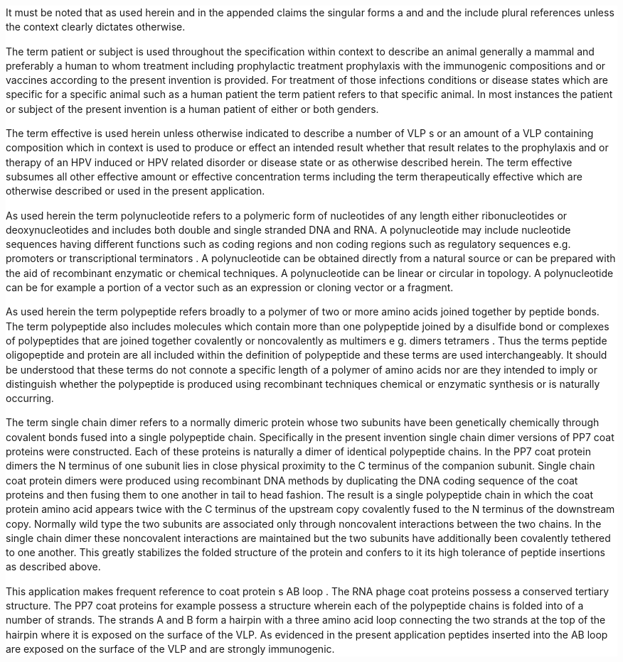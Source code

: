 It must be noted that as used herein and in the appended claims the singular forms a and and the include plural references unless the context clearly dictates otherwise.

The term patient or subject is used throughout the specification within context to describe an animal generally a mammal and preferably a human to whom treatment including prophylactic treatment prophylaxis with the immunogenic compositions and or vaccines according to the present invention is provided. For treatment of those infections conditions or disease states which are specific for a specific animal such as a human patient the term patient refers to that specific animal. In most instances the patient or subject of the present invention is a human patient of either or both genders.

The term effective is used herein unless otherwise indicated to describe a number of VLP s or an amount of a VLP containing composition which in context is used to produce or effect an intended result whether that result relates to the prophylaxis and or therapy of an HPV induced or HPV related disorder or disease state or as otherwise described herein. The term effective subsumes all other effective amount or effective concentration terms including the term therapeutically effective which are otherwise described or used in the present application.

As used herein the term polynucleotide refers to a polymeric form of nucleotides of any length either ribonucleotides or deoxynucleotides and includes both double and single stranded DNA and RNA. A polynucleotide may include nucleotide sequences having different functions such as coding regions and non coding regions such as regulatory sequences e.g. promoters or transcriptional terminators . A polynucleotide can be obtained directly from a natural source or can be prepared with the aid of recombinant enzymatic or chemical techniques. A polynucleotide can be linear or circular in topology. A polynucleotide can be for example a portion of a vector such as an expression or cloning vector or a fragment.

As used herein the term polypeptide refers broadly to a polymer of two or more amino acids joined together by peptide bonds. The term polypeptide also includes molecules which contain more than one polypeptide joined by a disulfide bond or complexes of polypeptides that are joined together covalently or noncovalently as multimers e g. dimers tetramers . Thus the terms peptide oligopeptide and protein are all included within the definition of polypeptide and these terms are used interchangeably. It should be understood that these terms do not connote a specific length of a polymer of amino acids nor are they intended to imply or distinguish whether the polypeptide is produced using recombinant techniques chemical or enzymatic synthesis or is naturally occurring.

The term single chain dimer refers to a normally dimeric protein whose two subunits have been genetically chemically through covalent bonds fused into a single polypeptide chain. Specifically in the present invention single chain dimer versions of PP7 coat proteins were constructed. Each of these proteins is naturally a dimer of identical polypeptide chains. In the PP7 coat protein dimers the N terminus of one subunit lies in close physical proximity to the C terminus of the companion subunit. Single chain coat protein dimers were produced using recombinant DNA methods by duplicating the DNA coding sequence of the coat proteins and then fusing them to one another in tail to head fashion. The result is a single polypeptide chain in which the coat protein amino acid appears twice with the C terminus of the upstream copy covalently fused to the N terminus of the downstream copy. Normally wild type the two subunits are associated only through noncovalent interactions between the two chains. In the single chain dimer these noncovalent interactions are maintained but the two subunits have additionally been covalently tethered to one another. This greatly stabilizes the folded structure of the protein and confers to it its high tolerance of peptide insertions as described above.

This application makes frequent reference to coat protein s AB loop . The RNA phage coat proteins possess a conserved tertiary structure. The PP7 coat proteins for example possess a structure wherein each of the polypeptide chains is folded into of a number of strands. The strands A and B form a hairpin with a three amino acid loop connecting the two strands at the top of the hairpin where it is exposed on the surface of the VLP. As evidenced in the present application peptides inserted into the AB loop are exposed on the surface of the VLP and are strongly immunogenic.
